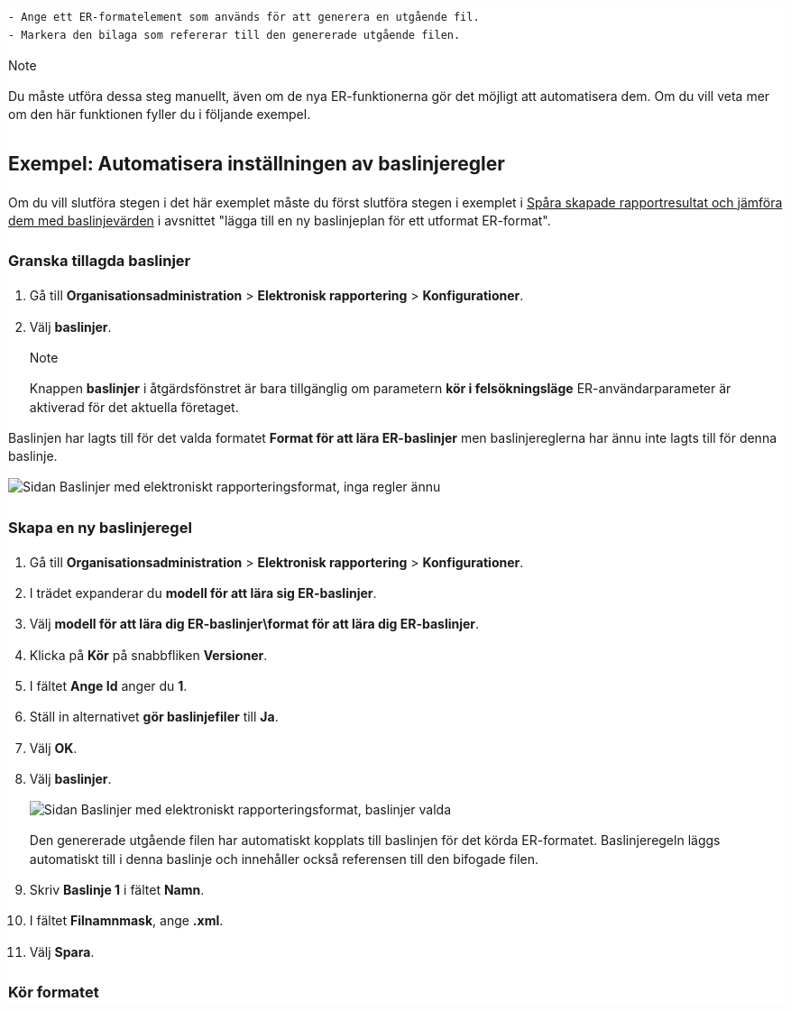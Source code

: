     - Ange ett ER-formatelement som används för att generera en utgående fil.
    - Markera den bilaga som refererar till den genererade utgående filen.

> [!NOTE]
> Du måste utföra dessa steg manuellt, även om de nya ER-funktionerna gör det möjligt att automatisera dem. Om du vill veta mer om den här funktionen fyller du i följande exempel.

## <a name="example-automate-the-setting-of-baseline-rules"></a>Exempel: Automatisera inställningen av baslinjeregler

Om du vill slutföra stegen i det här exemplet måste du först slutföra stegen i exemplet i [Spåra skapade rapportresultat och jämföra dem med baslinjevärden](er-trace-reports-compare-baseline.md) i avsnittet "lägga till en ny baslinjeplan för ett utformat ER-format".

### <a name="review-added-baseline"></a>Granska tillagda baslinjer

1. Gå till **Organisationsadministration** \> **Elektronisk rapportering** \> **Konfigurationer**.
2. Välj **baslinjer**.

    > [!NOTE]
    > Knappen **baslinjer** i åtgärdsfönstret är bara tillgänglig om parametern **kör i felsökningsläge** ER-användarparameter är aktiverad för det aktuella företaget.

Baslinjen har lagts till för det valda formatet **Format för att lära ER-baslinjer** men baslinjereglerna har ännu inte lagts till för denna baslinje.

![Sidan Baslinjer med elektroniskt rapporteringsformat, inga regler ännu](media/GER-BaselineSample-AddBaseline2.PNG "Skärmbild av sidan Baslinjer med elektroniskt rapporteringsformat")

### <a name="make-a-new-baseline-rule"></a>Skapa en ny baslinjeregel

1. Gå till **Organisationsadministration** \> **Elektronisk rapportering** \> **Konfigurationer**.
2. I trädet expanderar du **modell för att lära sig ER-baslinjer**.
3. Välj **modell för att lära dig ER-baslinjer\\format för att lära dig ER-baslinjer**.
4. Klicka på **Kör** på snabbfliken **Versioner**.
5. I fältet **Ange Id** anger du **1**.
6. Ställ in alternativet **gör baslinjefiler** till **Ja**.
7. Välj **OK**.
8. Välj **baslinjer**.

    ![Sidan Baslinjer med elektroniskt rapporteringsformat, baslinjer valda](media/GER-BaselineSample-ReviewAddedBaselineLine.PNG "Skärmbild av sidan Baslinjer med elektroniskt rapporteringsformat")

    Den genererade utgående filen har automatiskt kopplats till baslinjen för det körda ER-formatet. Baslinjeregeln läggs automatiskt till i denna baslinje och innehåller också referensen till den bifogade filen.

9. Skriv **Baslinje 1** i fältet **Namn**.
10. I fältet **Filnamnmask**, ange **.xml**.
11. Välj **Spara**.

### <a name="run-the-format"></a>Kör formatet
